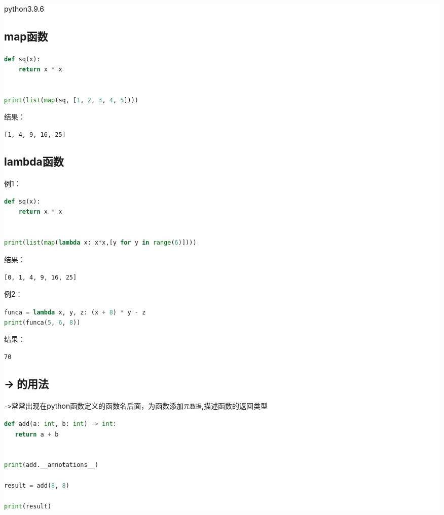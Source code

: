 python3.9.6

## map函数



```python
def sq(x):
    return x * x


print(list(map(sq, [1, 2, 3, 4, 5])))
```

结果：

```bash
[1, 4, 9, 16, 25]
```



## lambda函数

例1：

```python
def sq(x):
    return x * x


print(list(map(lambda x: x*x,[y for y in range(6)])))
```

结果：

```bash
[0, 1, 4, 9, 16, 25]
```

例2：

```python
funca = lambda x, y, z: (x + 8) * y - z
print(funca(5, 6, 8))
```

结果：

```bash
70
```

## -> 的用法

`->`常常出现在python函数定义的函数名后面，为函数添加`元数据`,描述函数的返回类型

```python
def add(a: int, b: int) -> int:
   return a + b


print(add.__annotations__)

result = add(8, 8)

print(result)
```
